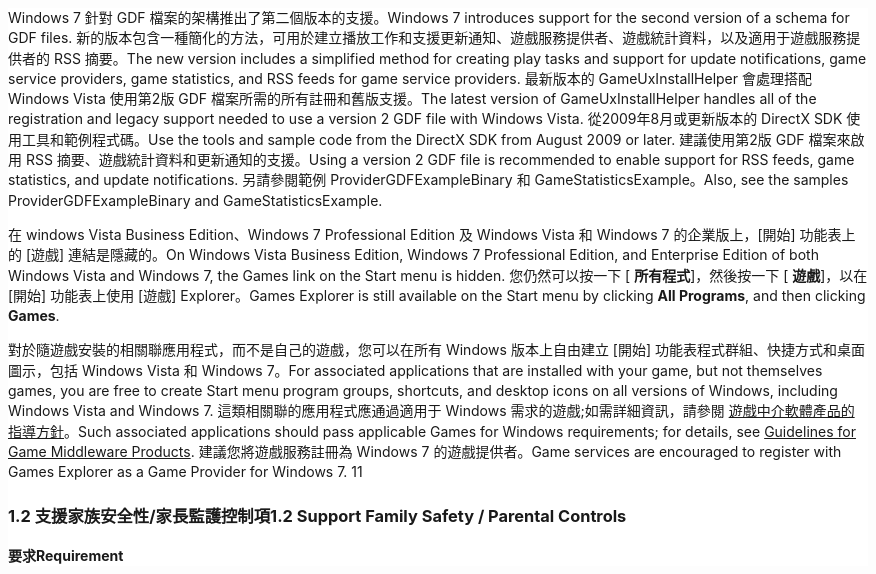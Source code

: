 <span data-ttu-id="ce06d-232">Windows 7 針對 GDF 檔案的架構推出了第二個版本的支援。</span><span class="sxs-lookup"><span data-stu-id="ce06d-232">Windows 7 introduces support for the second version of a schema for GDF files.</span></span> <span data-ttu-id="ce06d-233">新的版本包含一種簡化的方法，可用於建立播放工作和支援更新通知、遊戲服務提供者、遊戲統計資料，以及適用于遊戲服務提供者的 RSS 摘要。</span><span class="sxs-lookup"><span data-stu-id="ce06d-233">The new version includes a simplified method for creating play tasks and support for update notifications, game service providers, game statistics, and RSS feeds for game service providers.</span></span> <span data-ttu-id="ce06d-234">最新版本的 GameUxInstallHelper 會處理搭配 Windows Vista 使用第2版 GDF 檔案所需的所有註冊和舊版支援。</span><span class="sxs-lookup"><span data-stu-id="ce06d-234">The latest version of GameUxInstallHelper handles all of the registration and legacy support needed to use a version 2 GDF file with Windows Vista.</span></span> <span data-ttu-id="ce06d-235">從2009年8月或更新版本的 DirectX SDK 使用工具和範例程式碼。</span><span class="sxs-lookup"><span data-stu-id="ce06d-235">Use the tools and sample code from the DirectX SDK from August 2009 or later.</span></span> <span data-ttu-id="ce06d-236">建議使用第2版 GDF 檔案來啟用 RSS 摘要、遊戲統計資料和更新通知的支援。</span><span class="sxs-lookup"><span data-stu-id="ce06d-236">Using a version 2 GDF file is recommended to enable support for RSS feeds, game statistics, and update notifications.</span></span> <span data-ttu-id="ce06d-237">另請參閱範例 ProviderGDFExampleBinary 和 GameStatisticsExample。</span><span class="sxs-lookup"><span data-stu-id="ce06d-237">Also, see the samples ProviderGDFExampleBinary and GameStatisticsExample.</span></span>

<span data-ttu-id="ce06d-238">在 windows Vista Business Edition、Windows 7 Professional Edition 及 Windows Vista 和 Windows 7 的企業版上，[開始] 功能表上的 [遊戲] 連結是隱藏的。</span><span class="sxs-lookup"><span data-stu-id="ce06d-238">On Windows Vista Business Edition, Windows 7 Professional Edition, and Enterprise Edition of both Windows Vista and Windows 7, the Games link on the Start menu is hidden.</span></span> <span data-ttu-id="ce06d-239">您仍然可以按一下 [ **所有程式**]，然後按一下 [ **遊戲**]，以在 [開始] 功能表上使用 [遊戲] Explorer。</span><span class="sxs-lookup"><span data-stu-id="ce06d-239">Games Explorer is still available on the Start menu by clicking **All Programs**, and then clicking **Games**.</span></span>

<span data-ttu-id="ce06d-240">對於隨遊戲安裝的相關聯應用程式，而不是自己的遊戲，您可以在所有 Windows 版本上自由建立 [開始] 功能表程式群組、快捷方式和桌面圖示，包括 Windows Vista 和 Windows 7。</span><span class="sxs-lookup"><span data-stu-id="ce06d-240">For associated applications that are installed with your game, but not themselves games, you are free to create Start menu program groups, shortcuts, and desktop icons on all versions of Windows, including Windows Vista and Windows 7.</span></span> <span data-ttu-id="ce06d-241">這類相關聯的應用程式應通過適用于 Windows 需求的遊戲;如需詳細資訊，請參閱 [遊戲中介軟體產品的指導方針](#guidelines-for-game-middleware-products)。</span><span class="sxs-lookup"><span data-stu-id="ce06d-241">Such associated applications should pass applicable Games for Windows requirements; for details, see [Guidelines for Game Middleware Products](#guidelines-for-game-middleware-products).</span></span> <span data-ttu-id="ce06d-242">建議您將遊戲服務註冊為 Windows 7 的遊戲提供者。</span><span class="sxs-lookup"><span data-stu-id="ce06d-242">Game services are encouraged to register with Games Explorer as a Game Provider for Windows 7.</span></span> <span data-ttu-id="ce06d-243">1</span><span class="sxs-lookup"><span data-stu-id="ce06d-243">1</span></span>

</dd> </dl>

### <a name="12-support-family-safety--parental-controls"></a><span data-ttu-id="ce06d-244">1.2 支援家族安全性/家長監護控制項</span><span class="sxs-lookup"><span data-stu-id="ce06d-244">1.2 Support Family Safety / Parental Controls</span></span>

<dl> <dt>

<span data-ttu-id="ce06d-245"><span id="Requirement"></span><span id="requirement"></span><span id="REQUIREMENT"></span>**要求**</span><span class="sxs-lookup"><span data-stu-id="ce06d-245"><span id="Requirement"></span><span id="requirement"></span><span id="REQUIREMENT"></span>**Requirement**</span></span>
</dt> <dd>
